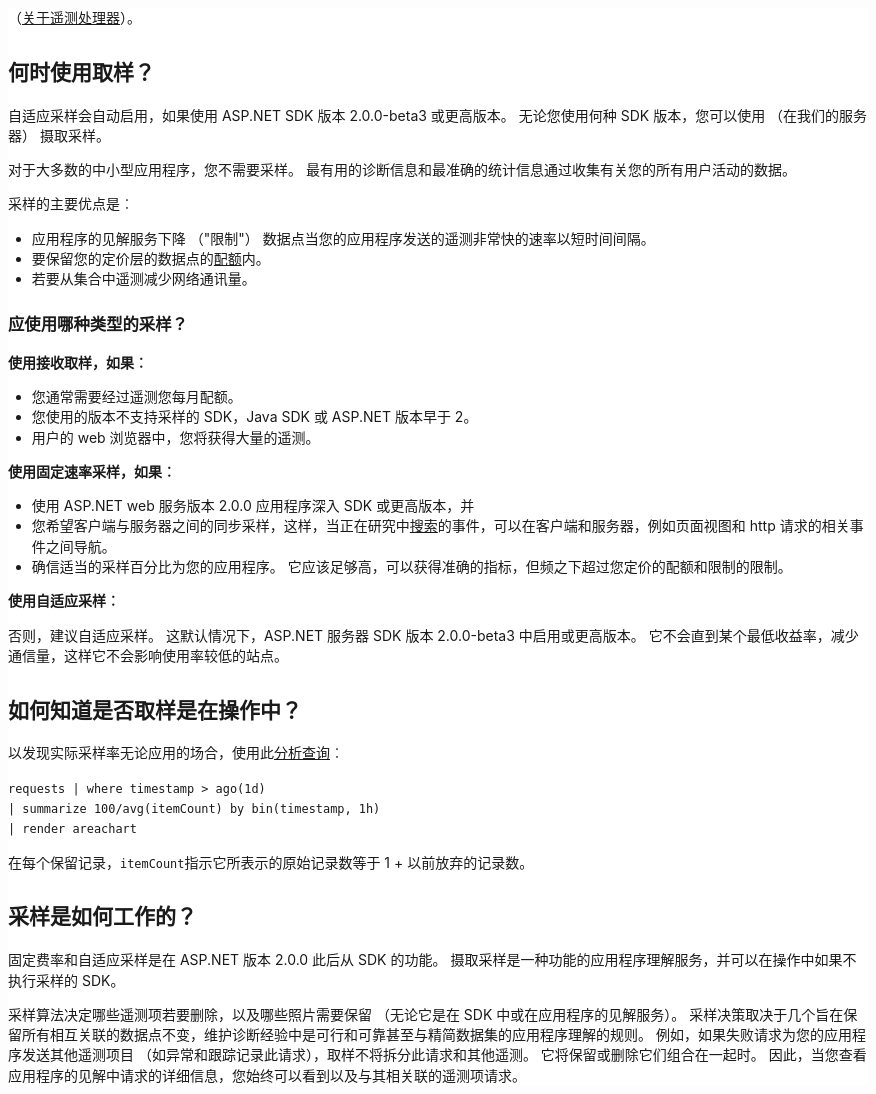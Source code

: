 （[关于遥测处理器](app-insights-api-filtering-sampling.md#filtering)）。


## <a name="when-to-use-sampling"></a>何时使用取样？

自适应采样会自动启用，如果使用 ASP.NET SDK 版本 2.0.0-beta3 或更高版本。 无论您使用何种 SDK 版本，您可以使用 （在我们的服务器） 摄取采样。

对于大多数的中小型应用程序，您不需要采样。 最有用的诊断信息和最准确的统计信息通过收集有关您的所有用户活动的数据。 

 
采样的主要优点是︰

* 应用程序的见解服务下降 （"限制"） 数据点当您的应用程序发送的遥测非常快的速率以短时间间隔。 
* 要保留您的定价层的数据点的[配额](app-insights-pricing.md)内。 
* 若要从集合中遥测减少网络通讯量。 

### <a name="which-type-of-sampling-should-i-use"></a>应使用哪种类型的采样？


**使用接收取样，如果︰**

* 您通常需要经过遥测您每月配额。
* 您使用的版本不支持采样的 SDK，Java SDK 或 ASP.NET 版本早于 2。
* 用户的 web 浏览器中，您将获得大量的遥测。

**使用固定速率采样，如果︰**

* 使用 ASP.NET web 服务版本 2.0.0 应用程序深入 SDK 或更高版本，并
* 您希望客户端与服务器之间的同步采样，这样，当正在研究中[搜索](app-insights-diagnostic-search.md)的事件，可以在客户端和服务器，例如页面视图和 http 请求的相关事件之间导航。
* 确信适当的采样百分比为您的应用程序。 它应该足够高，可以获得准确的指标，但频之下超过您定价的配额和限制的限制。 


**使用自适应采样︰**

否则，建议自适应采样。 这默认情况下，ASP.NET 服务器 SDK 版本 2.0.0-beta3 中启用或更高版本。 它不会直到某个最低收益率，减少通信量，这样它不会影响使用率较低的站点。


## <a name="how-do-i-know-whether-sampling-is-in-operation"></a>如何知道是否取样是在操作中？

以发现实际采样率无论应用的场合，使用此[分析查询](app-insights-analytics.md)︰

    requests | where timestamp > ago(1d)
  	| summarize 100/avg(itemCount) by bin(timestamp, 1h) 
  	| render areachart 

在每个保留记录，`itemCount`指示它所表示的原始记录数等于 1 + 以前放弃的记录数。 


## <a name="how-does-sampling-work"></a>采样是如何工作的？

固定费率和自适应采样是在 ASP.NET 版本 2.0.0 此后从 SDK 的功能。 摄取采样是一种功能的应用程序理解服务，并可以在操作中如果不执行采样的 SDK。 

采样算法决定哪些遥测项若要删除，以及哪些照片需要保留 （无论它是在 SDK 中或在应用程序的见解服务）。 采样决策取决于几个旨在保留所有相互关联的数据点不变，维护诊断经验中是可行和可靠甚至与精简数据集的应用程序理解的规则。 例如，如果失败请求为您的应用程序发送其他遥测项目 （如异常和跟踪记录此请求），取样不将拆分此请求和其他遥测。 它将保留或删除它们组合在一起时。 因此，当您查看应用程序的见解中请求的详细信息，您始终可以看到以及与其相关联的遥测项请求。 
